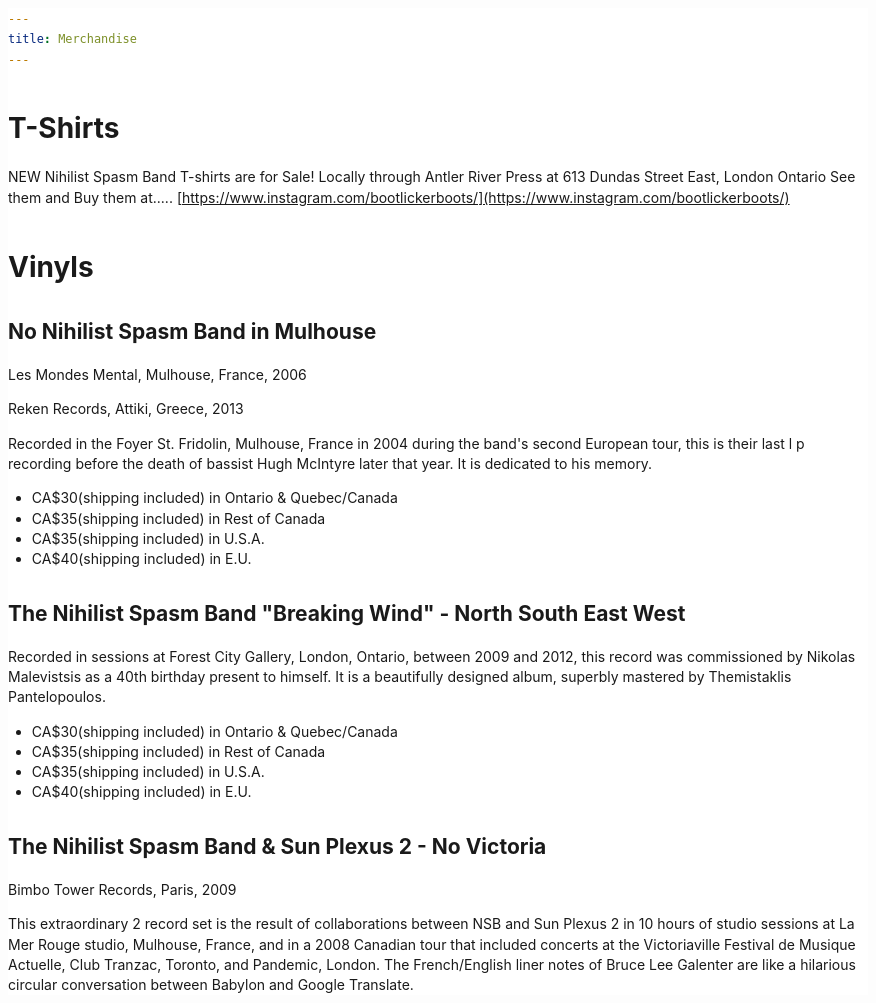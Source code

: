 ```yaml
---
title: Merchandise
---
```


# T-Shirts

NEW Nihilist Spasm Band T-shirts are for Sale!
Locally through Antler River Press at
613 Dundas Street East, London Ontario
See them and Buy them at..... [https://www.instagram.com/bootlickerboots/](https://www.instagram.com/bootlickerboots/)


# Vinyls

## No Nihilist Spasm Band in Mulhouse

Les Mondes Mental, Mulhouse, France, 2006

Reken Records, Attiki, Greece, 2013

Recorded in the Foyer St. Fridolin, Mulhouse, France in 2004 during the band's second European tour, this is their last l p recording before the death of bassist Hugh McIntyre later that year.  It is dedicated to his memory.

* CA$30(shipping included) in Ontario & Quebec/Canada
* CA$35(shipping included) in Rest of Canada
* CA$35(shipping included) in U.S.A.
* CA$40(shipping included) in E.U.

## The Nihilist Spasm Band "Breaking Wind" - North South East West

Recorded in sessions at Forest City Gallery, London, Ontario, between 2009 and 2012, this record was commissioned by Nikolas Malevistsis as a 40th birthday present to himself. It is a beautifully designed album, superbly mastered by Themistaklis Pantelopoulos.

* CA$30(shipping included) in Ontario & Quebec/Canada
* CA$35(shipping included) in Rest of Canada
* CA$35(shipping included) in U.S.A.
* CA$40(shipping included) in E.U.

## The Nihilist Spasm Band & Sun Plexus 2 - No Victoria

Bimbo Tower Records, Paris, 2009
 
This extraordinary 2 record set is the result of collaborations between NSB and Sun Plexus 2 in 10 hours of studio sessions at La Mer Rouge studio, Mulhouse, France, and in a 2008 Canadian tour that included concerts at the Victoriaville Festival de Musique Actuelle, Club Tranzac, Toronto, and Pandemic, London. The French/English liner notes of Bruce Lee Galenter are like a hilarious circular conversation between Babylon and Google Translate.

